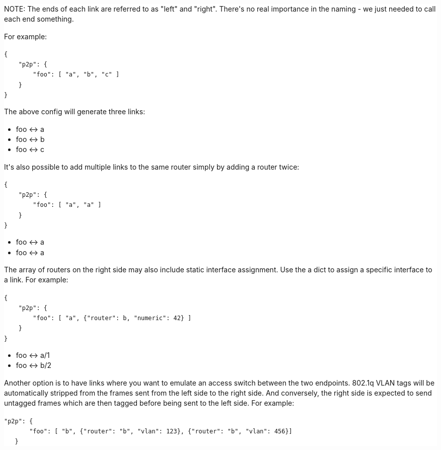 NOTE: The ends of each link are referred to as "left" and "right". There's no
real importance in the naming - we just needed to call each end something.

For example:

```
{
	"p2p": {
		"foo": [ "a", "b", "c" ]
	}
}
```

The above config will generate three links:

 * foo <-> a
 * foo <-> b
 * foo <-> c

It's also possible to add multiple links to the same router simply by adding a
router twice:

```
{
	"p2p": {
		"foo": [ "a", "a" ]
	}
}
```

 * foo <-> a
 * foo <-> a

The array of routers on the right side may also include static interface
assignment. Use the a dict to assign a specific interface to a link. For
example:

```
{
    "p2p": {
        "foo": [ "a", {"router": b, "numeric": 42} ]
    }
}
```

 * foo <-> a/1
 * foo <-> b/2

 Another option is to have links where you want to emulate an access switch
 between the two endpoints. 802.1q VLAN tags will be automatically stripped from
 the frames sent from the left side to the right side. And conversely, the right
 side is expected to send untagged frames which are then tagged before being
 sent to the left side. For example:

 ```
 "p2p": {
        "foo": [ "b", {"router": "b", "vlan": 123}, {"router": "b", "vlan": 456}]
    }
 ```
